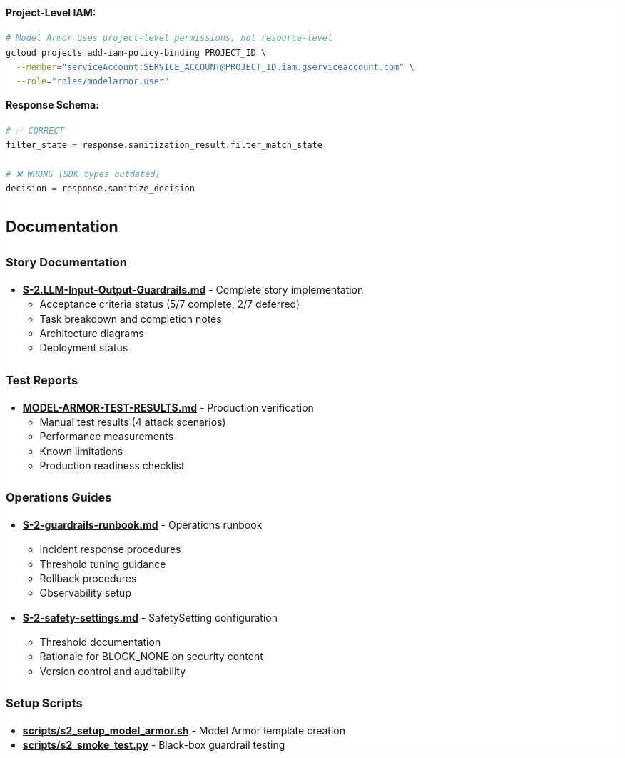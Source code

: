 **Project-Level IAM:**
```bash
# Model Armor uses project-level permissions, not resource-level
gcloud projects add-iam-policy-binding PROJECT_ID \
  --member="serviceAccount:SERVICE_ACCOUNT@PROJECT_ID.iam.gserviceaccount.com" \
  --role="roles/modelarmor.user"
```

**Response Schema:**
```python
# ✅ CORRECT
filter_state = response.sanitization_result.filter_match_state

# ❌ WRONG (SDK types outdated)
decision = response.sanitize_decision
```

## Documentation

### Story Documentation
- **[S-2.LLM-Input-Output-Guardrails.md](stories/S-2.LLM-Input-Output-Guardrails.md)** - Complete story implementation
  - Acceptance criteria status (5/7 complete, 2/7 deferred)
  - Task breakdown and completion notes
  - Architecture diagrams
  - Deployment status

### Test Reports
- **[MODEL-ARMOR-TEST-RESULTS.md](stories/S2/MODEL-ARMOR-TEST-RESULTS.md)** - Production verification
  - Manual test results (4 attack scenarios)
  - Performance measurements
  - Known limitations
  - Production readiness checklist

### Operations Guides
- **[S-2-guardrails-runbook.md](runbooks/S-2-guardrails-runbook.md)** - Operations runbook
  - Incident response procedures
  - Threshold tuning guidance
  - Rollback procedures
  - Observability setup

- **[S-2-safety-settings.md](runbooks/S-2-safety-settings.md)** - SafetySetting configuration
  - Threshold documentation
  - Rationale for BLOCK_NONE on security content
  - Version control and auditability

### Setup Scripts
- **[scripts/s2_setup_model_armor.sh](../scripts/s2_setup_model_armor.sh)** - Model Armor template creation
- **[scripts/s2_smoke_test.py](../scripts/s2_smoke_test.py)** - Black-box guardrail testing
